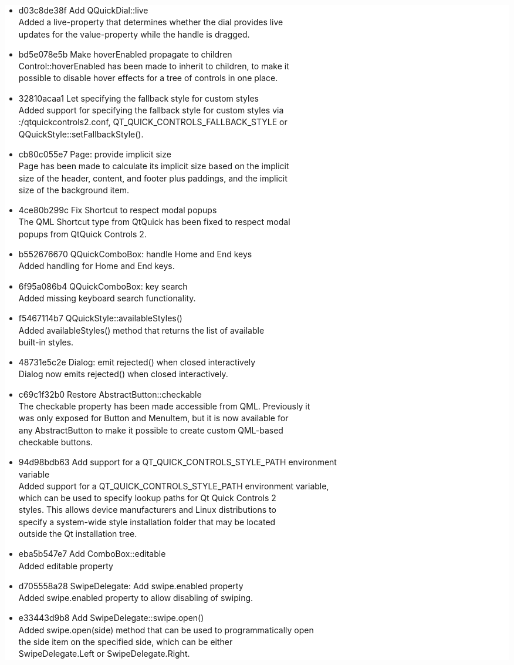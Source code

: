 * d03c8de38f Add QQuickDial::live  
Added a live-property that determines whether the dial provides live  
updates for the value-property while the handle is dragged.  
  
* bd5e078e5b Make hoverEnabled propagate to children  
Control::hoverEnabled has been made to inherit to children, to make it  
possible to disable hover effects for a tree of controls in one place.  
  
* 32810acaa1 Let specifying the fallback style for custom styles  
Added support for specifying the fallback style for custom styles via  
:/qtquickcontrols2.conf, QT_QUICK_CONTROLS_FALLBACK_STYLE or  
QQuickStyle::setFallbackStyle().  
  
* cb80c055e7 Page: provide implicit size  
Page has been made to calculate its implicit size based on the implicit  
size of the header, content, and footer plus paddings, and the implicit  
size of the background item.  
  
* 4ce80b299c Fix Shortcut to respect modal popups  
The QML Shortcut type from QtQuick has been fixed to respect modal  
popups from QtQuick Controls 2.  
  
* b552676670 QQuickComboBox: handle Home and End keys  
Added handling for Home and End keys.  
  
* 6f95a086b4 QQuickComboBox: key search  
Added missing keyboard search functionality.  
  
* f5467114b7 QQuickStyle::availableStyles()  
Added availableStyles() method that returns the list of available  
built-in styles.  
  
* 48731e5c2e Dialog: emit rejected() when closed interactively  
Dialog now emits rejected() when closed interactively.  
  
* c69c1f32b0 Restore AbstractButton::checkable  
The checkable property has been made accessible from QML. Previously it  
was only exposed for Button and MenuItem, but it is now available for  
any AbstractButton to make it possible to create custom QML-based  
checkable buttons.  
  
* 94d98bdb63 Add support for a QT_QUICK_CONTROLS_STYLE_PATH environment  
variable  
Added support for a QT_QUICK_CONTROLS_STYLE_PATH environment variable,  
which can be used to specify lookup paths for Qt Quick Controls 2  
styles. This allows device manufacturers and Linux distributions to  
specify a system-wide style installation folder that may be located  
outside the Qt installation tree.  
  
* eba5b547e7 Add ComboBox::editable  
Added editable property  
  
* d705558a28 SwipeDelegate: Add swipe.enabled property  
Added swipe.enabled property to allow disabling of swiping.  
  
* e33443d9b8 Add SwipeDelegate::swipe.open()  
Added swipe.open(side) method that can be used to programmatically open  
the side item on the specified side, which can be either  
SwipeDelegate.Left or SwipeDelegate.Right.  
  
